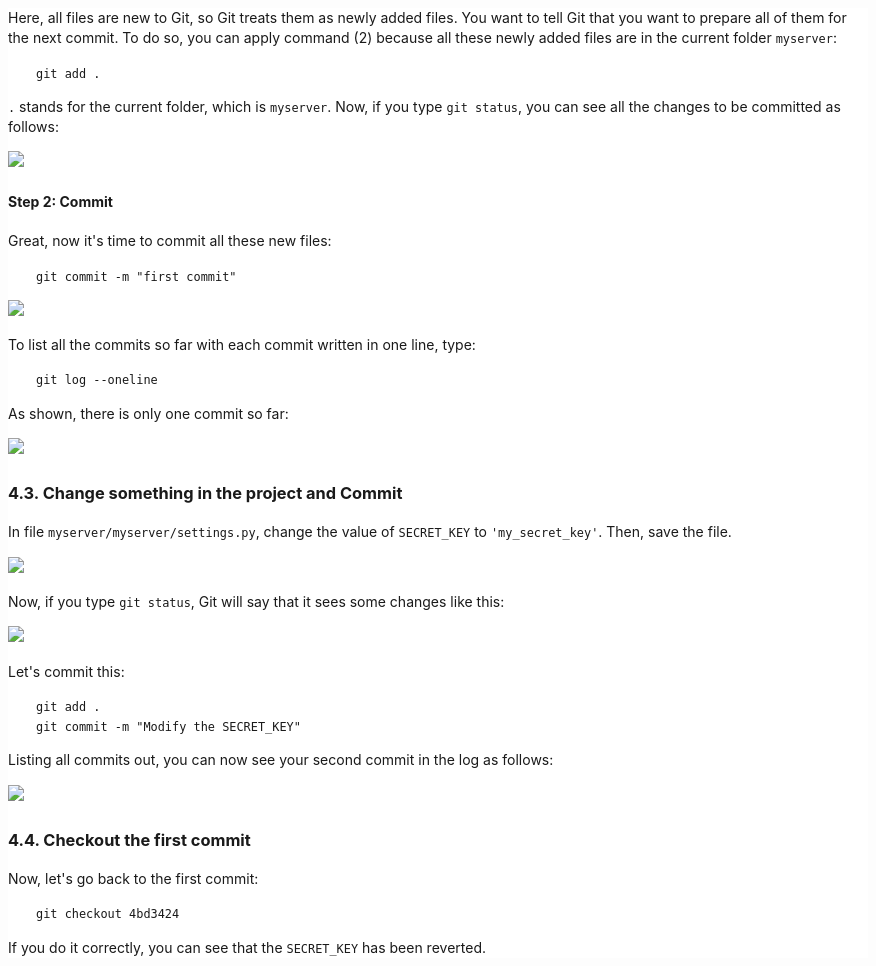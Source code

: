 Here, all files are new to Git, so Git treats them as newly added files. You want to tell Git that you want to prepare all of them for the next commit. To do so, you can apply command (2) because all these newly added files are in the current folder `myserver`:

&emsp;&emsp;`git add .`

`.` stands for the current folder, which is `myserver`. Now, if you type `git status`, you can see all the changes to be committed as follows:

<img src='../assets/2-4.2-1-git-status.png'/>

#### Step 2: Commit

Great, now it's time to commit all these new files:

&emsp;&emsp;`git commit -m "first commit"`

<img src='../assets/2-4.2-2-git-commit.png'/>

To list all the commits so far with each commit written in one line, type:

&emsp;&emsp;`git log --oneline`

As shown, there is only one commit so far:

<img src='../assets/2-4.2-3-git-log.png'/>

<a id='4.3'></a>
### 4.3. Change something in the project and Commit

In file `myserver/myserver/settings.py`, change the value of `SECRET_KEY` to `'my_secret_key'`. Then, save the file.

<img src='../assets/2-4.3-1-make_changes.png'/>

Now, if you type `git status`, Git will say that it sees some changes like this:

<img src='../assets/2-4.3-2-git_status.png'/>

Let's commit this:

&emsp;&emsp;`git add .`<br>
&emsp;&emsp;`git commit -m "Modify the SECRET_KEY"`

Listing all commits out, you can now see your second commit in the log as follows:

<img src='../assets/2-4.3-3-git_log.png'/>

<a id='4.4'></a>
### 4.4. Checkout the first commit

Now, let's go back to the first commit:

&emsp;&emsp;`git checkout 4bd3424`

If you do it correctly, you can see that the `SECRET_KEY` has been reverted.
